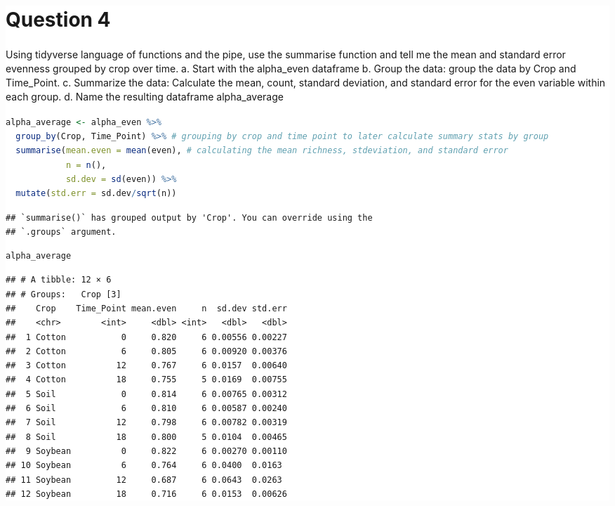 # Question 4

Using tidyverse language of functions and the pipe, use the summarise
function and tell me the mean and standard error evenness grouped by
crop over time. a. Start with the alpha_even dataframe b. Group the
data: group the data by Crop and Time_Point. c. Summarize the data:
Calculate the mean, count, standard deviation, and standard error for
the even variable within each group. d. Name the resulting dataframe
alpha_average

``` r
alpha_average <- alpha_even %>%
  group_by(Crop, Time_Point) %>% # grouping by crop and time point to later calculate summary stats by group
  summarise(mean.even = mean(even), # calculating the mean richness, stdeviation, and standard error
            n = n(), 
            sd.dev = sd(even)) %>%
  mutate(std.err = sd.dev/sqrt(n))
```

    ## `summarise()` has grouped output by 'Crop'. You can override using the
    ## `.groups` argument.

``` r
alpha_average
```

    ## # A tibble: 12 × 6
    ## # Groups:   Crop [3]
    ##    Crop    Time_Point mean.even     n  sd.dev std.err
    ##    <chr>        <int>     <dbl> <int>   <dbl>   <dbl>
    ##  1 Cotton           0     0.820     6 0.00556 0.00227
    ##  2 Cotton           6     0.805     6 0.00920 0.00376
    ##  3 Cotton          12     0.767     6 0.0157  0.00640
    ##  4 Cotton          18     0.755     5 0.0169  0.00755
    ##  5 Soil             0     0.814     6 0.00765 0.00312
    ##  6 Soil             6     0.810     6 0.00587 0.00240
    ##  7 Soil            12     0.798     6 0.00782 0.00319
    ##  8 Soil            18     0.800     5 0.0104  0.00465
    ##  9 Soybean          0     0.822     6 0.00270 0.00110
    ## 10 Soybean          6     0.764     6 0.0400  0.0163 
    ## 11 Soybean         12     0.687     6 0.0643  0.0263 
    ## 12 Soybean         18     0.716     6 0.0153  0.00626
